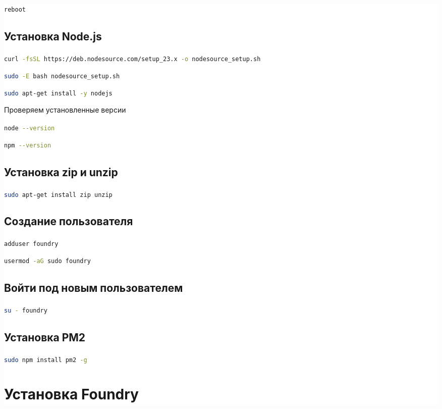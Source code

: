 ```bash
reboot
```

## Установка Node.js

```bash
curl -fsSL https://deb.nodesource.com/setup_23.x -o nodesource_setup.sh
```

```bash
sudo -E bash nodesource_setup.sh
```

```bash
sudo apt-get install -y nodejs
```

Проверяем установленные версии

```bash
node --version
```

```bash
npm --version
```

## Установка zip и unzip

```bash
sudo apt-get install zip unzip
```

## Создание пользователя

```bash
adduser foundry
```

```bash
usermod -aG sudo foundry
```

## Войти под новым пользователем

```bash
su - foundry
```

## Установка PM2

```bash
sudo npm install pm2 -g
```

# Установка Foundry
